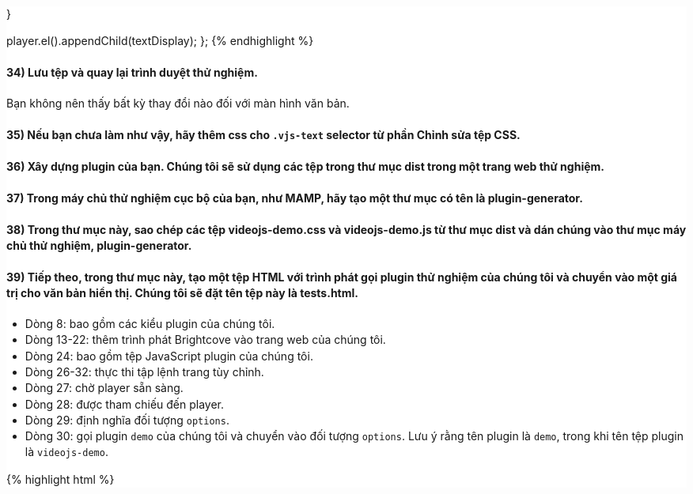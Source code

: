   }

  player.el().appendChild(textDisplay);
};
{% endhighlight %}

#### 34) Lưu tệp và quay lại trình duyệt thử nghiệm.
Bạn không nên thấy bất kỳ thay đổi nào đối với màn hình văn bản.

#### 35) Nếu bạn chưa làm như vậy, hãy thêm css cho `.vjs-text` selector từ phần Chỉnh sửa tệp CSS.

#### 36) Xây dựng plugin của bạn. Chúng tôi sẽ sử dụng các tệp trong thư mục dist trong một trang web thử nghiệm.

#### 37) Trong máy chủ thử nghiệm cục bộ của bạn, như MAMP, hãy tạo một thư mục có tên là **plugin-generator**.

#### 38) Trong thư mục này, sao chép các tệp **videojs-demo.css** và **videojs-demo.js** từ thư mục **dist** và dán chúng vào thư mục máy chủ thử nghiệm, **plugin-generator**.

#### 39) Tiếp theo, trong thư mục này, tạo một tệp HTML với trình phát gọi plugin thử nghiệm của chúng tôi và chuyển vào một giá trị cho văn bản hiển thị. Chúng tôi sẽ đặt tên tệp này là tests.html.
- Dòng 8: bao gồm các kiểu plugin của chúng tôi.
- Dòng 13-22: thêm trình phát Brightcove vào trang web của chúng tôi.
- Dòng 24: bao gồm tệp JavaScript plugin của chúng tôi.
- Dòng 26-32: thực thi tập lệnh trang tùy chỉnh.
- Dòng 27: chờ player sẵn sàng.
- Dòng 28: được tham chiếu đến player.
- Dòng 29: định nghĩa đối tượng `options`.
- Dòng 30: gọi plugin `demo` của chúng tôi và chuyển vào đối tượng `options`. Lưu ý rằng tên plugin là `demo`, trong khi tên tệp plugin là `videojs-demo`.

{% highlight html %}
<!doctype html>
<html>
<head>
  <meta charset="UTF-8">
  <title>Passing data to the plugin</title>

  <link href="videojs-demo.css" rel="stylesheet">
</head>
<body>
  <video-js id="myPlayerID"
    data-video-id="5977793284001"
    data-account="1752604059001"
    data-player="default"
    data-embed="default"
    data-application-id
    class="video-js"
    width="640px" height="360px"
    controls></video-js>
  <script src="//players.brightcove.net/1752604059001/default_default/index.min.js"></script>
<script type="text/javascript" src="videojs-demo.js"></script>
<script type="text/javascript">
  videojs.getPlayer('myPlayerID').ready(function() {
    var myPlayer = this,
      options = {"displayText": "This data supplied at initialization"};
      myPlayer.demo(options);
  });
</script>
</body>